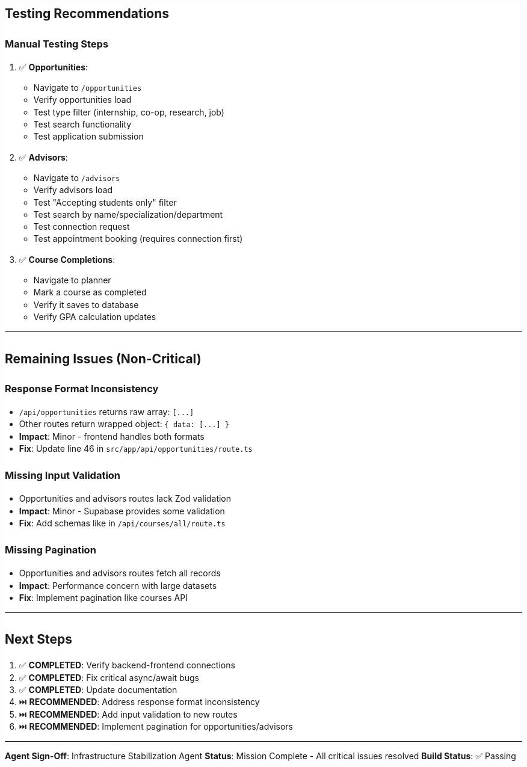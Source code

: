 
## Testing Recommendations

### Manual Testing Steps
1. ✅ **Opportunities**:
   - Navigate to `/opportunities`
   - Verify opportunities load
   - Test type filter (internship, co-op, research, job)
   - Test search functionality
   - Test application submission

2. ✅ **Advisors**:
   - Navigate to `/advisors`
   - Verify advisors load
   - Test "Accepting students only" filter
   - Test search by name/specialization/department
   - Test connection request
   - Test appointment booking (requires connection first)

3. ✅ **Course Completions**:
   - Navigate to planner
   - Mark a course as completed
   - Verify it saves to database
   - Verify GPA calculation updates

---

## Remaining Issues (Non-Critical)

### Response Format Inconsistency
- `/api/opportunities` returns raw array: `[...]`
- Other routes return wrapped object: `{ data: [...] }`
- **Impact**: Minor - frontend handles both formats
- **Fix**: Update line 46 in `src/app/api/opportunities/route.ts`

### Missing Input Validation
- Opportunities and advisors routes lack Zod validation
- **Impact**: Minor - Supabase provides some validation
- **Fix**: Add schemas like in `/api/courses/all/route.ts`

### Missing Pagination
- Opportunities and advisors routes fetch all records
- **Impact**: Performance concern with large datasets
- **Fix**: Implement pagination like courses API

---

## Next Steps

1. ✅ **COMPLETED**: Verify backend-frontend connections
2. ✅ **COMPLETED**: Fix critical async/await bugs
3. ✅ **COMPLETED**: Update documentation
4. ⏭️ **RECOMMENDED**: Address response format inconsistency
5. ⏭️ **RECOMMENDED**: Add input validation to new routes
6. ⏭️ **RECOMMENDED**: Implement pagination for opportunities/advisors

---

**Agent Sign-Off**: Infrastructure Stabilization Agent
**Status**: Mission Complete - All critical issues resolved
**Build Status**: ✅ Passing
